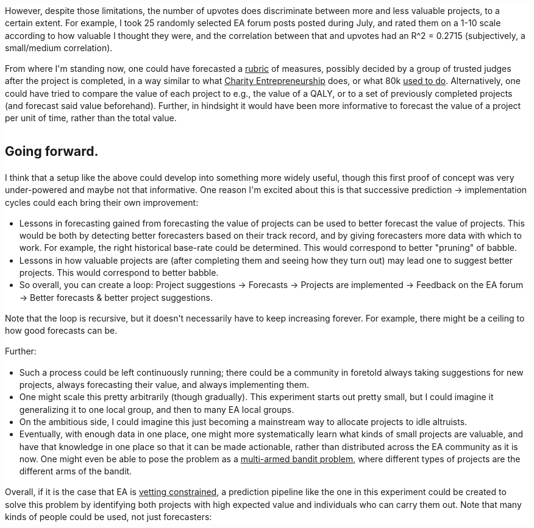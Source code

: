 However, despite those limitations, the number of upvotes does discriminate between more and less valuable projects, to a certain extent. For example, I took 25 randomly selected EA forum posts posted during July, and rated them on a 1-10 scale according to how valuable I thought they were, and the correlation between that and upvotes had an R^2 = 0.2715 (subjectively, a small/medium correlation).

From where I'm standing now, one could have forecasted a [rubric](https://en.wikipedia.org/wiki/Rubric_(academic)) of measures, possibly decided by a group of trusted judges after the project is completed, in a way similar to what [Charity Entrepreneurship](https://www.lesswrong.com/posts/AZ9WGEJ85fXNp95wh/using-a-spreadsheet-to-make-good-decisions-five-examples) does, or what 80k [used to do](https://80000hours.org/2014/06/how-to-quantify-research-quality/). Alternatively, one could have tried to compare the value of each project to e.g., the value of a QALY, or to a set of previously completed projects (and forecast said value beforehand). Further, in hindsight it would have been more informative to forecast the value of a project per unit of time, rather than the total value.

## Going forward.

I think that a setup like the above could develop into something more widely useful, though this first proof of concept was very under-powered and maybe not that informative. One reason I'm excited about this is that successive prediction → implementation cycles could each bring their own improvement:

*   Lessons in forecasting gained from forecasting the value of projects can be used to better forecast the value of projects. This would be both by detecting better forecasters based on their track record, and by giving forecasters more data with which to work. For example, the right historical base-rate could be determined. This would correspond to better "pruning" of babble.
*   Lessons in how valuable projects are (after completing them and seeing how they turn out) may lead one to suggest better projects. This would correspond to better babble.
*   So overall, you can create a loop: Project suggestions → Forecasts → Projects are implemented → Feedback on the EA forum → Better forecasts & better project suggestions.

Note that the loop is recursive, but it doesn't necessarily have to keep increasing forever. For example, there might be a ceiling to how good forecasts can be.

Further:

*   Such a process could be left continuously running; there could be a community in foretold always taking suggestions for new projects, always forecasting their value, and always implementing them.
*   One might scale this pretty arbitrarily (though gradually). This experiment starts out pretty small, but I could imagine it generalizing it to one local group, and then to many EA local groups.
*   On the ambitious side, I could imagine this just becoming a mainstream way to allocate projects to idle altruists.
*   Eventually, with enough data in one place, one might more systematically learn what kinds of small projects are valuable, and have that knowledge in one place so that it can be made actionable, rather than distributed across the EA community as it is now. One might even be able to pose the problem as a [multi-armed bandit problem](https://en.wikipedia.org/wiki/Multi-armed_bandit), where different types of projects are the different arms of the bandit.

Overall, if it is the case that EA is [vetting constrained](https://forum.effectivealtruism.org/posts/G2Pfpkcwv3bJNF8o9/ea-is-vetting-constrained), a prediction pipeline like the one in this experiment could be created to solve this problem by identifying both projects with high expected value and individuals who can carry them out. Note that many kinds of people could be used, not just forecasters:
